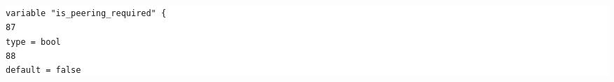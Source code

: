     variable "is_peering_required" {
    87
    type = bool
    88
    default = false

[^57]: 89
    90
    91
    variable "acceptor_vpc_id" {
    92
    type = string
    93
    default = ""
    94
    95
    96
    variable . "vpc_peering_tags" {
    97
    default =.{}
    98
    99

[^58]: REPOS
    vpc-test > main.tf > $ module "roboshop"
    > Ansible
    1
    module "roboshop" {
    Concepts
    N
    source = " . ./terraform-aws-vpc"
    Ansible.MD
    3
    M
    project_name = var . project_name
    4
    image-1.png
    environment = var . environment
    5
    common_tags = var . common_tags
    image.png
    6
    vpc_tags = var . vpc_tags
    {} person.json
    M
    7
    person.xml
    18
    # public subnet
    person.yaml
    9
    public_subnets_cidr = var . public_subnets_cidr
    10
    > notes
    11
    > Robosho-shellscripts
    # private subnet
    M
    12
    private_subnets_cidr = var . private_subnets_cidr
    > roboshop-ansible
    13
    > roboshop-ansible-roles

[^1]: VPC > Your VPCs > Create VPC
[^2]: Your VPCs (1/2) Info
[^3]: VPC > Internet gateways > Create internet gateway
[^4]: VPC > Internet gateways > igw-0490a4dd897a3cf97
[^5]: VPC > Internet gateways > igw-0490a4dd897a3cf97
[^6]: Attach to VPC (igw-0490a4dd897a3cf97)
[^7]: igw-0490a4dd897a3cf97 / roboshop-IG
[^8]: Subnet 1 of 1
[^9]: Subnet 1 of 1
[^10]: O
[^11]: O
[^12]: O
[^13]: Create route table info
[^14]: public-route-roboshop
[^15]: V
[^16]: VPC > Route tables > rtb-06bd4cea8af74f6a7 > Edit subnet associations
[^17]: V
[^18]: V
[^19]: VPC > Route tables > rtb-06bd4cea8af74f6a7 > Edit routes
[^20]: V
[^21]: V
[^22]: V
[^23]: USL
[^24]: Elastic IP address allocated successfully.
[^25]: Create NAT gateway info
[^26]: NAT gateways (1) Info
[^27]: private-route-roboshop
[^28]: VPC > Route tables > rtb-0566c05bb34c139ec > Edit routes
[^29]: V
[^30]: 0
[^31]: Peering connection settings
[^32]: Peering connections (1) Info
[^33]: Peering connections (1/1) Info
[^34]: Accept VPC peering connection request Info
[^35]: Your VPC peering connection (pcx-06325a74dff640636 / roboshopVPC-defaultVPC) has been established.
[^36]: Route tables (1/5) Info
[^37]: VPC > Route tables > rtb-06bd4cea8af74f6a7 > Edit routes
[^38]: Route tables (1/5) Info
[^39]: Route tables (1/5) Info
[^40]: VPC > Route tables >
[^41]: Route tables (1/5) Info
[^42]: terraform-aws-vpc
[^43]: 1. create VPC
[^44]: common tags
[^45]: REPOS
[^46]: chowd@Chowdary MINGW64 /
[^47]: REPOS
[^48]: V REPOS
[^49]: REPOS
[^50]: 87
[^51]: 129
[^52]: V
[^53]: V REPOS
[^54]: V REPOS
[^55]: REPOS
[^56]: 45
[^59]: vpc-test > outputs.tf > % output "azs"
[^60]: REPOS
[^61]: chowd@Chowdary MINGW64 /e/AWSDevops /Repos /vpc-test (main)
[^62]: 1. create VPC
[^63]: -
[^64]: Subnets (12) Info
[^65]: Route tables (5) Info
[^66]: Internet gateways (1/2) Info
[^67]: Elastic IP addresses (1/1)
[^68]: NAT gateways (1) Info
[^69]: V
[^70]: REPOS
[^71]: type
[^72]: V vpc-test
[^73]: 10
[^74]: erraform used the selected providers to generate the following execution
[^75]: Terraform will perform the following actions:
[^76]: Peering connections (1) Info
[^77]: REPOS
[^78]: EXPLORER